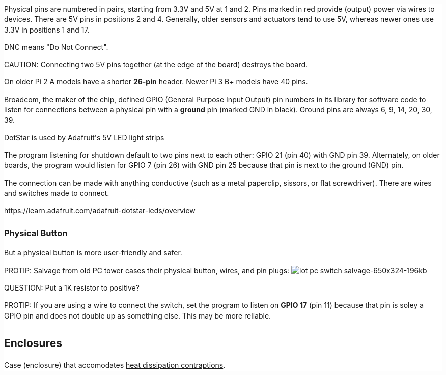    Physical pins are numbered in pairs, starting from 3.3V and 5V at 1 and 2.
   Pins marked in red provide (output) power via wires to devices.
   There are 5V pins in positions 2 and 4.
   Generally, older sensors and actuators tend to use 5V, 
   whereas newer ones use 3.3V in positions 1 and 17.

   DNC means "Do Not Connect".

   CAUTION: 
   Connecting two 5V pins together (at the edge of the board) 
   destroys the board.

   On older Pi 2 A models have a shorter <strong>26-pin</strong> header.
   Newer Pi 3 B+ models have 40 pins.

   Broadcom, the maker of the chip,
   defined GPIO (General Purpose Input Output) pin numbers 
   in its library for software code to listen for connections between a
   physical pin with a <strong>ground</strong> pin (marked GND in black).
   Ground pins are always 6, 9, 14, 20, 30, 39.

   DotStar is used by 
   <a target="_start" href="https://learn.adafruit.com/adafruit-dotstar-leds/overview">
   Adafruit's 5V LED light strips</a>

   The program listening for shutdown default to two pins next to each other:
   GPIO 21 (pin 40) with GND pin 39. Alternately, on older boards, the program would listen for
   GPIO 7 (pin 26) with GND pin 25 because that pin is next to the ground (GND) pin.

   The connection can be made with anything conductive (such as a 
   metal paperclip, sissors, or flat screwdriver).
   There are wires and switches made to connect.

   https://learn.adafruit.com/adafruit-dotstar-leds/overview

### Physical Button

   But a physical button is more user-friendly and safer.

   <a target="_blank" href="http://www.instructables.com/id/Simple-Raspberry-Pi-Shutdown-Button/">
   PROTIP: Salvage from old PC tower cases their physical button, wires, and pin plugs:
   <img alt="iot pc switch salvage-650x324-196kb" src="https://cloud.githubusercontent.com/assets/300046/20641060/bd2fdaea-b3ac-11e6-987d-669643466549.jpg"></a>

   QUESTION: Put a 1K resistor to positive?

   PROTIP: If you are using a wire to connect the switch,
   set the program to listen on <strong>GPIO 17</strong> (pin 11)
   because that pin is 
   soley a GPIO pin and does not double up as something else.
   This may be more reliable.


## Enclosures

   Case (enclosure) that accomodates <a href="#HeatSink">heat dissipation contraptions</a>.
